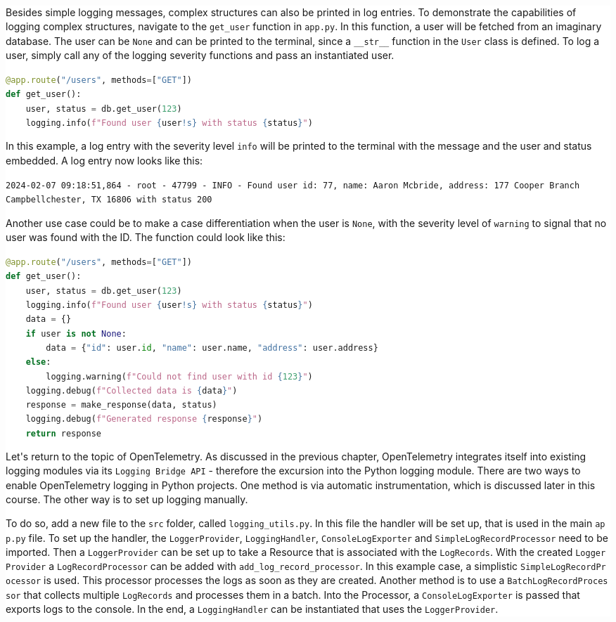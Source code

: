 Besides simple logging messages, complex structures can also be printed in log entries. To demonstrate the capabilities of logging complex structures, navigate to the `get_user` function in `app.py`. In this function, a user will be fetched from an imaginary database. The user can be `None` and can be printed to the terminal, since a `__str__` function in the `User` class is defined. To log a user, simply call any of the logging severity functions and pass an instantiated user.

```python
@app.route("/users", methods=["GET"])
def get_user():
    user, status = db.get_user(123)
    logging.info(f"Found user {user!s} with status {status}")
```
In this example, a log entry with the severity level `info` will be printed to the terminal with the message and the user and status embedded. A log entry now looks like this:

```
2024-02-07 09:18:51,864 - root - 47799 - INFO - Found user id: 77, name: Aaron Mcbride, address: 177 Cooper Branch
Campbellchester, TX 16806 with status 200
```

Another use case could be to make a case differentiation when the user is `None`, with the severity level of `warning` to signal that no user was found with the ID. The function could look like this:

```python
@app.route("/users", methods=["GET"])
def get_user():
    user, status = db.get_user(123)
    logging.info(f"Found user {user!s} with status {status}")
    data = {}
    if user is not None:
        data = {"id": user.id, "name": user.name, "address": user.address}
    else:
        logging.warning(f"Could not find user with id {123}")
    logging.debug(f"Collected data is {data}")
    response = make_response(data, status)
    logging.debug(f"Generated response {response}")
    return response
```
Let's return to the topic of OpenTelemetry. As discussed in the previous chapter, OpenTelemetry integrates itself into existing logging modules via its `Logging Bridge API` - therefore the excursion into the Python logging module. There are two ways to enable OpenTelemetry logging in Python projects. One method is via automatic instrumentation, which is discussed later in this course. The other way is to set up logging manually.

To do so, add a new file to the `src` folder, called `logging_utils.py`. In this file the handler will be set up, that is used in the main `app.py` file. To set up the handler, the `LoggerProvider`, `LoggingHandler`, `ConsoleLogExporter` and `SimpleLogRecordProcessor` need to be imported. Then a `LoggerProvider` can be set up to take a Resource that is associated with the `LogRecords`. With the created `LoggerProvider` a `LogRecordProcessor` can be added with `add_log_record_processor`. In this example case, a simplistic `SimpleLogRecordProcessor` is used. This processor processes the logs as soon as they are created. Another method is to use a `BatchLogRecordProcessor` that collects multiple `LogRecords` and processes them in a batch. Into the Processor, a `ConsoleLogExporter` is passed that exports logs to the console. In the end, a `LoggingHandler` can be instantiated that uses the `LoggerProvider`.
